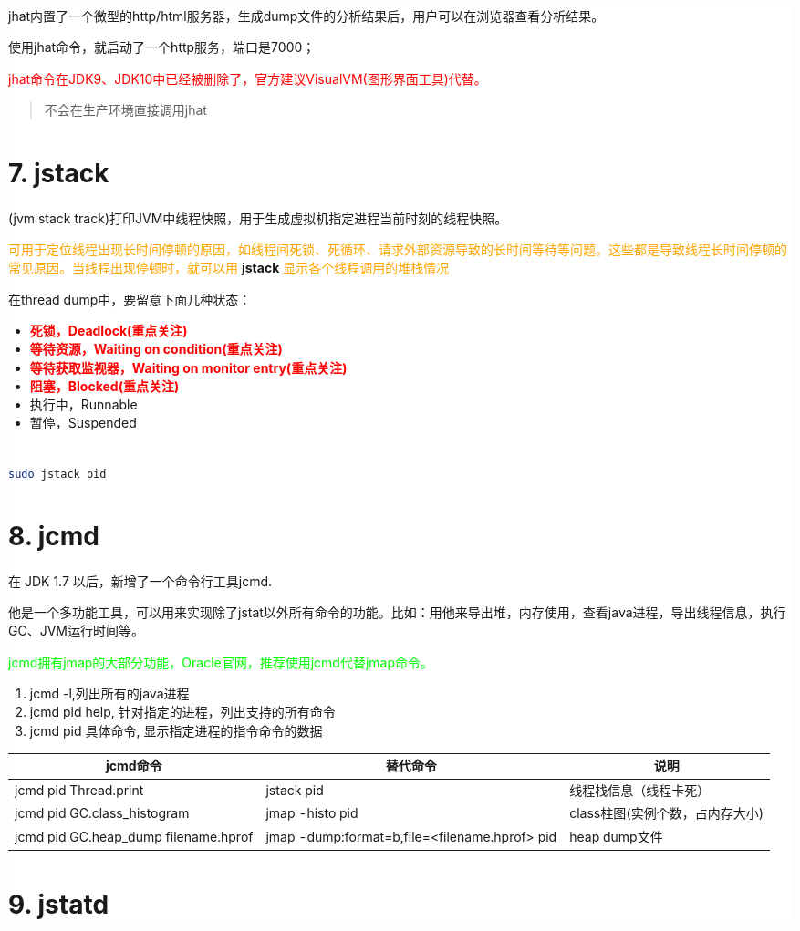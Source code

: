 jhat内置了一个微型的http/html服务器，生成dump文件的分析结果后，用户可以在浏览器查看分析结果。

使用jhat命令，就启动了一个http服务，端口是7000；

<font color="red">jhat命令在JDK9、JDK10中已经被删除了，官方建议VisualVM(图形界面工具)代替。</font>

> 不会在生产环境直接调用jhat


# 7. jstack

(jvm stack track)打印JVM中线程快照，用于生成虚拟机指定进程当前时刻的线程快照。

<font color="orange">可用于定位线程出现长时间停顿的原因，如线程间死锁、死循环、请求外部资源导致的长时间等待等问题。这些都是导致线程长时间停顿的常见原因。当线程出现停顿时，就可以用 [**jstack**]() 显示各个线程调用的堆栈情况</font>


在thread dump中，要留意下面几种状态：

- <font color="red">**死锁，Deadlock(重点关注)**</font>
- <font color="red">**等待资源，Waiting on condition(重点关注)**</font>
- <font color="red">**等待获取监视器，Waiting on monitor entry(重点关注)**</font>
- <font color="red">**阻塞，Blocked(重点关注)**</font>
- 执行中，Runnable
- 暂停，Suspended



```bash

sudo jstack pid

```

# 8. jcmd

在 JDK 1.7 以后，新增了一个命令行工具jcmd.

他是一个多功能工具，可以用来实现除了jstat以外所有命令的功能。比如：用他来导出堆，内存使用，查看java进程，导出线程信息，执行GC、JVM运行时间等。


<font color="lime"> jcmd拥有jmap的大部分功能，Oracle官网，推荐使用jcmd代替jmap命令。</font>

1. jcmd -l,列出所有的java进程
2. jcmd pid help, 针对指定的进程，列出支持的所有命令
3. jcmd pid 具体命令, 显示指定进程的指令命令的数据

|jcmd命令|替代命令|说明|
|-----|-----|-----|
|jcmd pid Thread.print |jstack pid | 线程栈信息（线程卡死）|
|jcmd pid GC.class_histogram | jmap -histo pid | class柱图(实例个数，占内存大小)|
|jcmd pid GC.heap_dump filename.hprof | jmap -dump:format=b,file=<filename.hprof> pid | heap dump文件|


# 9. jstatd
